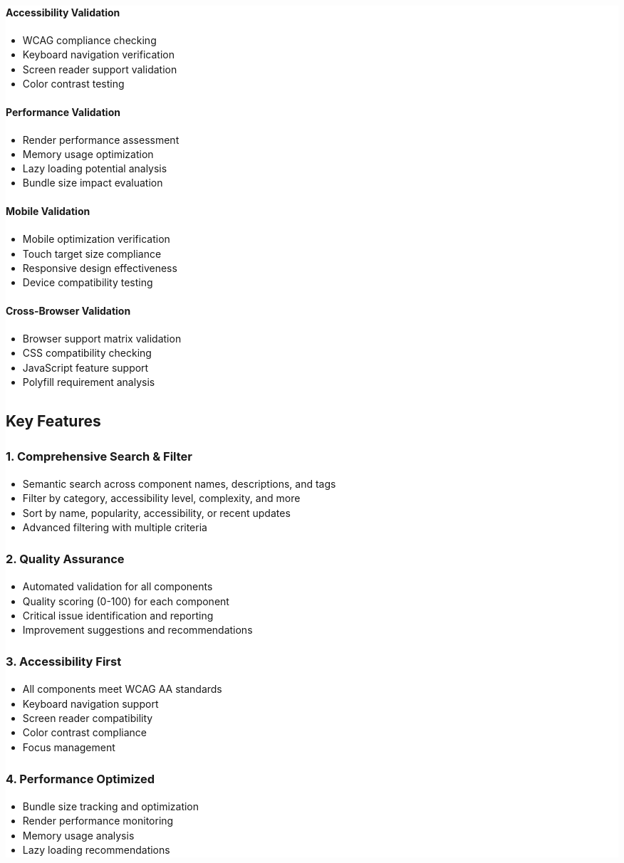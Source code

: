 #### Accessibility Validation
- WCAG compliance checking
- Keyboard navigation verification
- Screen reader support validation
- Color contrast testing

#### Performance Validation
- Render performance assessment
- Memory usage optimization
- Lazy loading potential analysis
- Bundle size impact evaluation

#### Mobile Validation
- Mobile optimization verification
- Touch target size compliance
- Responsive design effectiveness
- Device compatibility testing

#### Cross-Browser Validation
- Browser support matrix validation
- CSS compatibility checking
- JavaScript feature support
- Polyfill requirement analysis

## Key Features

### 1. Comprehensive Search & Filter
- Semantic search across component names, descriptions, and tags
- Filter by category, accessibility level, complexity, and more
- Sort by name, popularity, accessibility, or recent updates
- Advanced filtering with multiple criteria

### 2. Quality Assurance
- Automated validation for all components
- Quality scoring (0-100) for each component
- Critical issue identification and reporting
- Improvement suggestions and recommendations

### 3. Accessibility First
- All components meet WCAG AA standards
- Keyboard navigation support
- Screen reader compatibility
- Color contrast compliance
- Focus management

### 4. Performance Optimized
- Bundle size tracking and optimization
- Render performance monitoring
- Memory usage analysis
- Lazy loading recommendations
